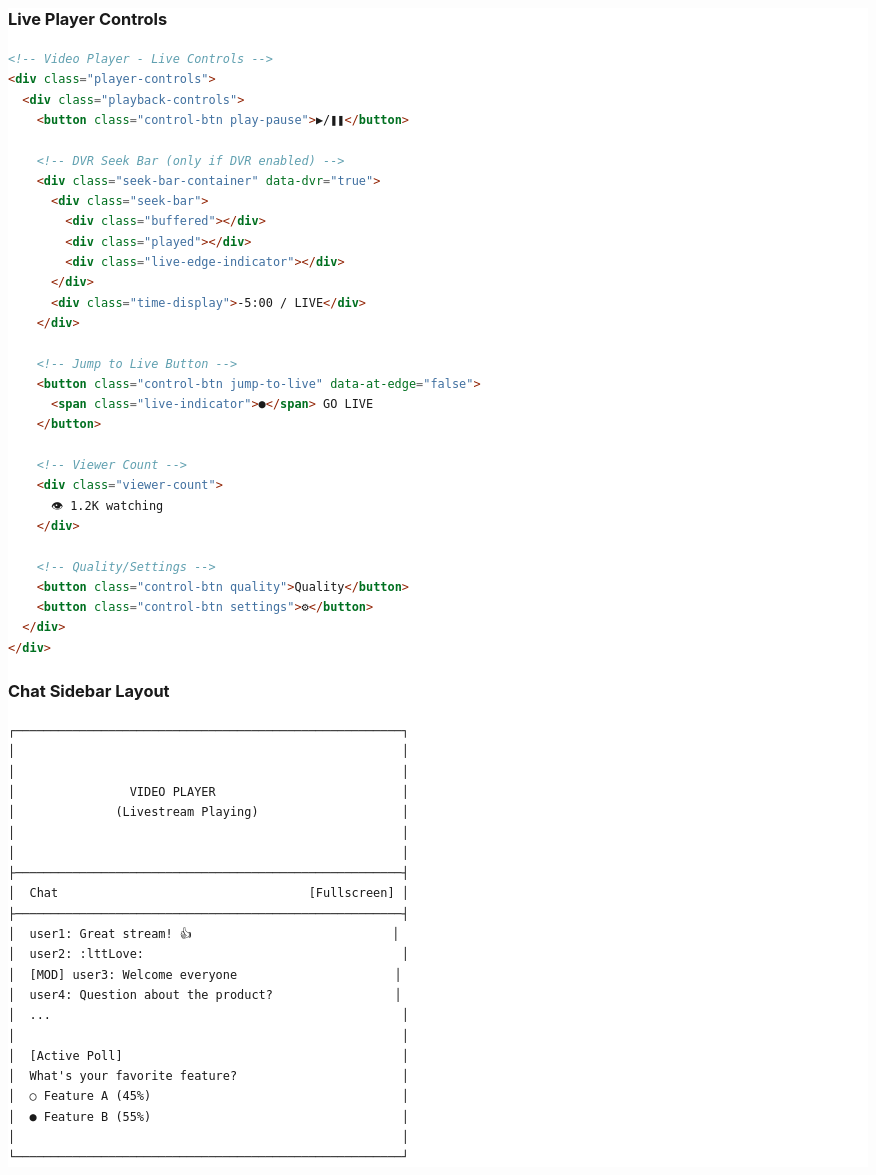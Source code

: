 ### Live Player Controls

```html
<!-- Video Player - Live Controls -->
<div class="player-controls">
  <div class="playback-controls">
    <button class="control-btn play-pause">▶/❚❚</button>
    
    <!-- DVR Seek Bar (only if DVR enabled) -->
    <div class="seek-bar-container" data-dvr="true">
      <div class="seek-bar">
        <div class="buffered"></div>
        <div class="played"></div>
        <div class="live-edge-indicator"></div>
      </div>
      <div class="time-display">-5:00 / LIVE</div>
    </div>
    
    <!-- Jump to Live Button -->
    <button class="control-btn jump-to-live" data-at-edge="false">
      <span class="live-indicator">●</span> GO LIVE
    </button>
    
    <!-- Viewer Count -->
    <div class="viewer-count">
      👁 1.2K watching
    </div>
    
    <!-- Quality/Settings -->
    <button class="control-btn quality">Quality</button>
    <button class="control-btn settings">⚙</button>
  </div>
</div>
```

### Chat Sidebar Layout

```
┌──────────────────────────────────────────────────────┐
│                                                      │
│                                                      │
│                VIDEO PLAYER                          │
│              (Livestream Playing)                    │
│                                                      │
│                                                      │
├──────────────────────────────────────────────────────┤
│  Chat                                   [Fullscreen] │
├──────────────────────────────────────────────────────┤
│  user1: Great stream! 👍                            │
│  user2: :lttLove:                                    │
│  [MOD] user3: Welcome everyone                      │
│  user4: Question about the product?                 │
│  ...                                                 │
│                                                      │
│  [Active Poll]                                       │
│  What's your favorite feature?                       │
│  ○ Feature A (45%)                                   │
│  ● Feature B (55%)                                   │
│                                                      │
└──────────────────────────────────────────────────────┘
```
